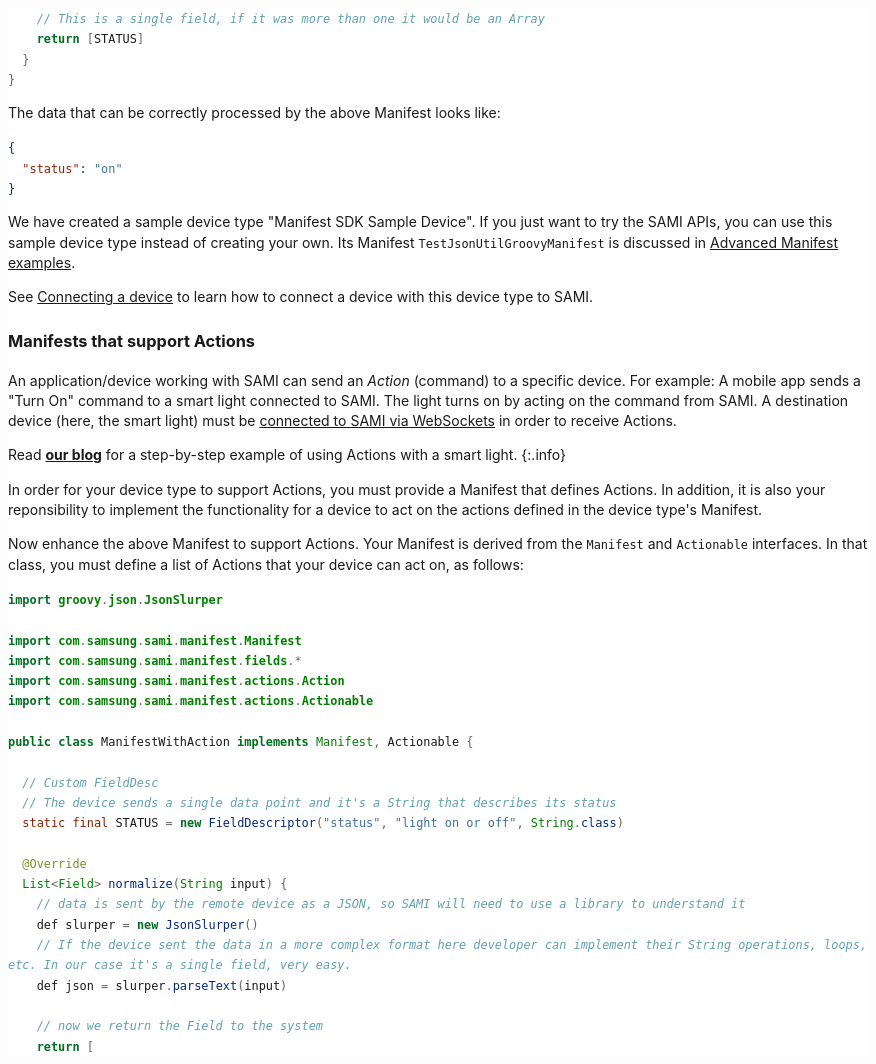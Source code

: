 ~~~java
    // This is a single field, if it was more than one it would be an Array
    return [STATUS]
  }
}
~~~

The data that can be correctly processed by the above Manifest looks like:

~~~json
{
  "status": "on"
}
~~~

We have created a sample device type "Manifest SDK Sample Device". If you just want to try the SAMI APIs, you can use this sample device type instead of creating your own. Its Manifest `TestJsonUtilGroovyManifest` is discussed in [Advanced Manifest examples](/sami/demos-tools/manifest-advanced-example.html#manifest-example-using-jsonutil).

See [Connecting a device](/sami/sami-documentation/developer-user-portals.html#connecting-a-device) to learn how to connect a device with this device type to SAMI. 

### Manifests that support Actions

An application/device working with SAMI can send an *Action* (command) to a specific device. For example: A mobile app sends a "Turn On" command to a smart light connected to SAMI. The light turns on by acting on the command from SAMI. A destination device (here, the smart light) must be [connected to SAMI via WebSockets](/sami/sami-documentation/sending-and-receiving-data.html#live-streaming-data-with-websocket-api) in order to receive Actions.

Read [**our blog**](https://blog.samsungsami.io/development/data/2015/04/21/send-actions-to-devices.html) for a step-by-step example of using Actions with a smart light.
{:.info}

In order for your device type to support Actions, you must provide a Manifest that defines Actions. In addition, it is also your reponsibility to implement the functionality for a device to act on the actions defined in the device type's Manifest.

Now enhance the above Manifest to support Actions. Your Manifest is derived from the `Manifest` and `Actionable` interfaces. In that class, you must define a list of Actions that your device can act on, as follows:

~~~java
import groovy.json.JsonSlurper

import com.samsung.sami.manifest.Manifest
import com.samsung.sami.manifest.fields.*
import com.samsung.sami.manifest.actions.Action
import com.samsung.sami.manifest.actions.Actionable

public class ManifestWithAction implements Manifest, Actionable {

  // Custom FieldDesc
  // The device sends a single data point and it's a String that describes its status
  static final STATUS = new FieldDescriptor("status", "light on or off", String.class)

  @Override
  List<Field> normalize(String input) {
    // data is sent by the remote device as a JSON, so SAMI will need to use a library to understand it
    def slurper = new JsonSlurper()
    // If the device sent the data in a more complex format here developer can implement their String operations, loops, etc. In our case it's a single field, very easy.
    def json = slurper.parseText(input)

    // now we return the Field to the system
    return [
~~~